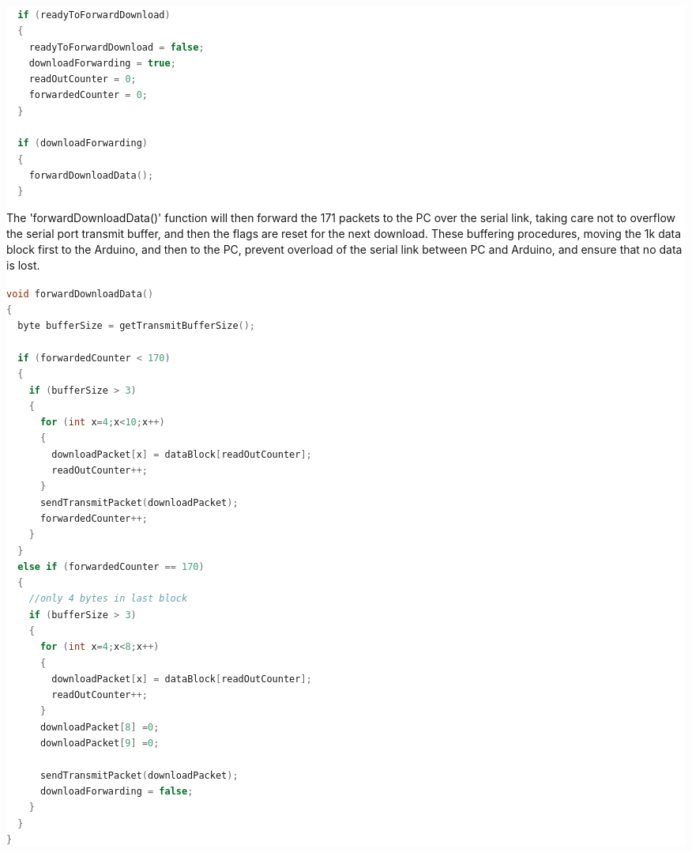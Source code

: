 ```cpp
  if (readyToForwardDownload)
  {
    readyToForwardDownload = false;
    downloadForwarding = true;
    readOutCounter = 0;
    forwardedCounter = 0;
  }

  if (downloadForwarding)
  {
    forwardDownloadData();
  }
```

The 'forwardDownloadData()' function will then forward the 171 packets to the PC over the serial link, taking care not to overflow the serial port transmit buffer, and then the flags are reset for the next download. These buffering procedures, moving the 1k data block first to the Arduino, and then to the PC, prevent overload of the serial link between PC and Arduino, and ensure that no data is lost.

```cpp
void forwardDownloadData()
{
  byte bufferSize = getTransmitBufferSize();

  if (forwardedCounter < 170)
  {
    if (bufferSize > 3)
    {
      for (int x=4;x<10;x++)
      {
        downloadPacket[x] = dataBlock[readOutCounter];
        readOutCounter++;
      }
      sendTransmitPacket(downloadPacket);
      forwardedCounter++;
    }
  }
  else if (forwardedCounter == 170)
  {
    //only 4 bytes in last block
    if (bufferSize > 3)
    {
      for (int x=4;x<8;x++)
      {
        downloadPacket[x] = dataBlock[readOutCounter];
        readOutCounter++;
      }
      downloadPacket[8] =0;
      downloadPacket[9] =0;

      sendTransmitPacket(downloadPacket);
      downloadForwarding = false;
    }
  }
}
```
